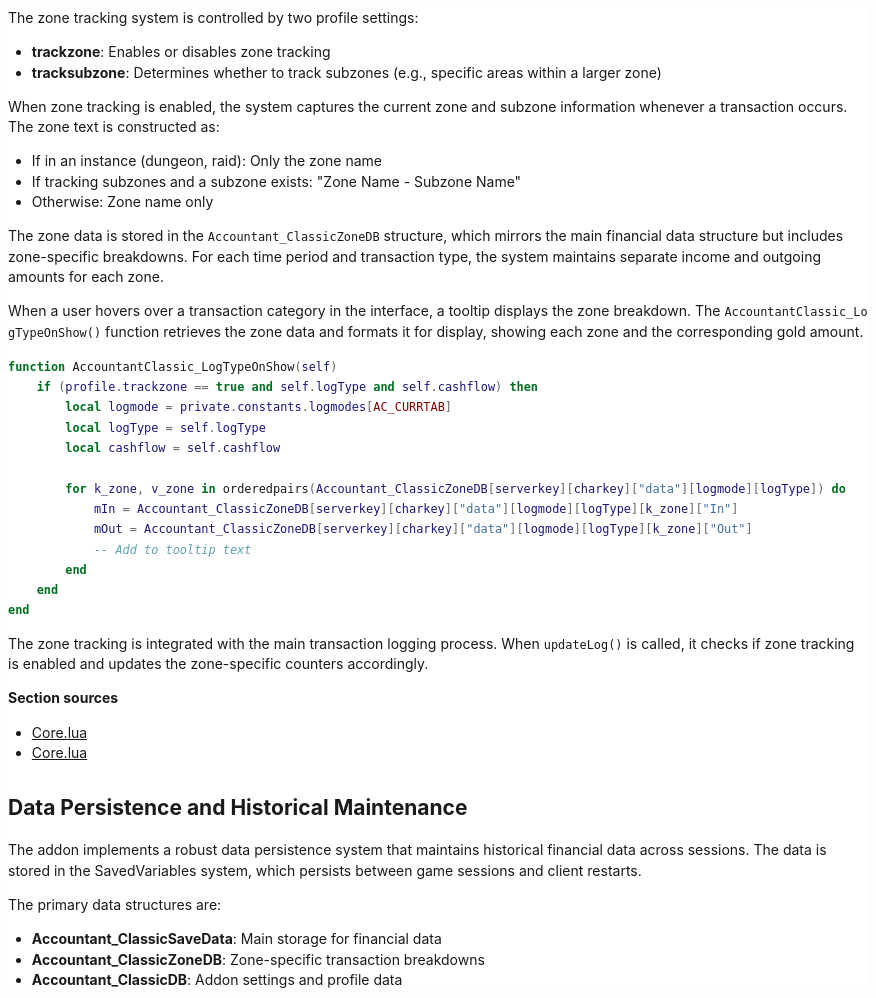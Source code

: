 The zone tracking system is controlled by two profile settings:
- **trackzone**: Enables or disables zone tracking
- **tracksubzone**: Determines whether to track subzones (e.g., specific areas within a larger zone)

When zone tracking is enabled, the system captures the current zone and subzone information whenever a transaction occurs. The zone text is constructed as:
- If in an instance (dungeon, raid): Only the zone name
- If tracking subzones and a subzone exists: "Zone Name - Subzone Name"
- Otherwise: Zone name only

The zone data is stored in the `Accountant_ClassicZoneDB` structure, which mirrors the main financial data structure but includes zone-specific breakdowns. For each time period and transaction type, the system maintains separate income and outgoing amounts for each zone.

When a user hovers over a transaction category in the interface, a tooltip displays the zone breakdown. The `AccountantClassic_LogTypeOnShow()` function retrieves the zone data and formats it for display, showing each zone and the corresponding gold amount.

```lua
function AccountantClassic_LogTypeOnShow(self)
    if (profile.trackzone == true and self.logType and self.cashflow) then
        local logmode = private.constants.logmodes[AC_CURRTAB]
        local logType = self.logType
        local cashflow = self.cashflow
        
        for k_zone, v_zone in orderedpairs(Accountant_ClassicZoneDB[serverkey][charkey]["data"][logmode][logType]) do
            mIn = Accountant_ClassicZoneDB[serverkey][charkey]["data"][logmode][logType][k_zone]["In"]
            mOut = Accountant_ClassicZoneDB[serverkey][charkey]["data"][logmode][logType][k_zone]["Out"]
            -- Add to tooltip text
        end
    end
end
```

The zone tracking is integrated with the main transaction logging process. When `updateLog()` is called, it checks if zone tracking is enabled and updates the zone-specific counters accordingly.

**Section sources**
- [Core.lua](file://Core/Core.lua#L1122-L1148)
- [Core.lua](file://Core/Core.lua#L2050-L2074)

## Data Persistence and Historical Maintenance

The addon implements a robust data persistence system that maintains historical financial data across sessions. The data is stored in the SavedVariables system, which persists between game sessions and client restarts.

The primary data structures are:
- **Accountant_ClassicSaveData**: Main storage for financial data
- **Accountant_ClassicZoneDB**: Zone-specific transaction breakdowns
- **Accountant_ClassicDB**: Addon settings and profile data
